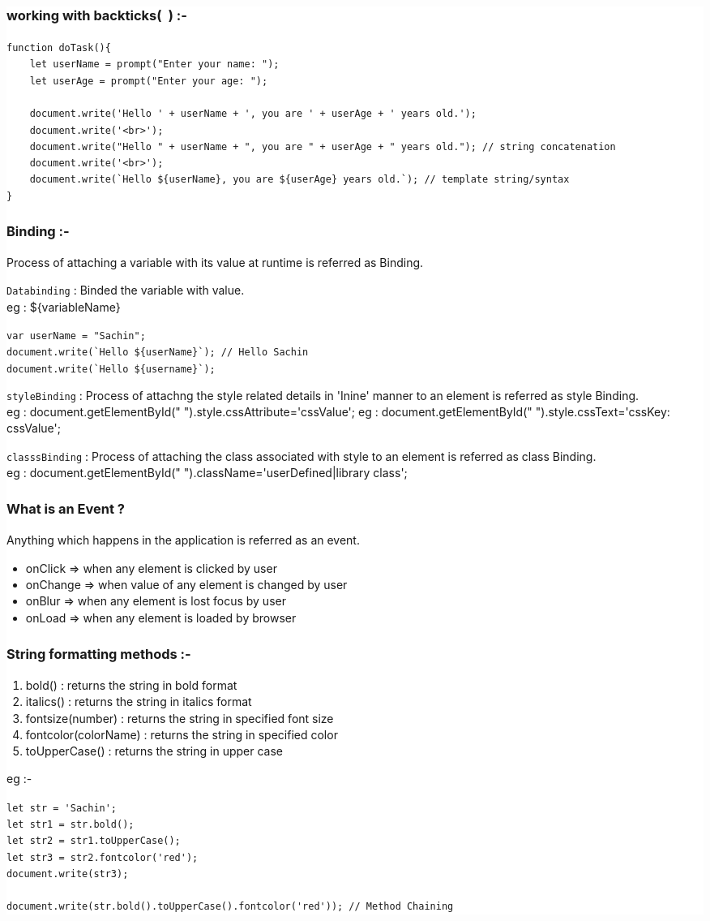 ### working with backticks(` `) :-
```JS
function doTask(){
    let userName = prompt("Enter your name: ");
    let userAge = prompt("Enter your age: ");

    document.write('Hello ' + userName + ', you are ' + userAge + ' years old.');
    document.write('<br>');
    document.write("Hello " + userName + ", you are " + userAge + " years old."); // string concatenation
    document.write('<br>');
    document.write(`Hello ${userName}, you are ${userAge} years old.`); // template string/syntax  
}

```

### Binding :-
Process of attaching a variable with its value at runtime is referred as Binding.

`Databinding` : Binded the variable with value. <br>
eg : ${variableName}<br>
```JS
var userName = "Sachin";
document.write(`Hello ${userName}`); // Hello Sachin
document.write(`Hello ${username}`); 
```

`styleBinding` : Process of attachng the style related details in 'Inine' manner to an element is referred as style Binding.<br>
eg : document.getElementById(" ").style.cssAttribute='cssValue';
eg : document.getElementById(" ").style.cssText='cssKey: cssValue';

`classsBinding` : Process of attaching the class associated with style to an element is referred as class Binding.<br>
eg : document.getElementById(" ").className='userDefined|library class';

### What is an Event ?
Anything which happens in the application is referred as an event.
- onClick => when any element is clicked by user
- onChange => when value of any element is changed by user
- onBlur => when any element is lost focus by user
- onLoad => when any element is loaded by browser

### String formatting methods :-
1. bold() : returns the string in bold format
2. italics() : returns the string in italics format
3. fontsize(number) : returns the string in specified font size
4. fontcolor(colorName) : returns the string in specified color
5. toUpperCase() : returns the string in upper case

eg :-
```JS
let str = 'Sachin';
let str1 = str.bold();
let str2 = str1.toUpperCase();
let str3 = str2.fontcolor('red');
document.write(str3);

document.write(str.bold().toUpperCase().fontcolor('red')); // Method Chaining
```

